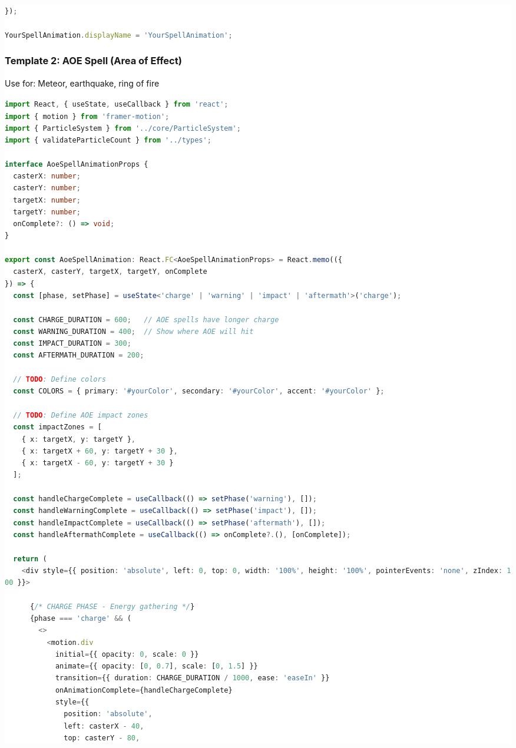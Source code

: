 ```typescript
});

YourSpellAnimation.displayName = 'YourSpellAnimation';
```

### Template 2: AOE Spell (Area of Effect)

Use for: Meteor, earthquake, ring of fire

```typescript
import React, { useState, useCallback } from 'react';
import { motion } from 'framer-motion';
import { ParticleSystem } from '../core/ParticleSystem';
import { validateParticleCount } from '../types';

interface AoeSpellAnimationProps {
  casterX: number;
  casterY: number;
  targetX: number;
  targetY: number;
  onComplete?: () => void;
}

export const AoeSpellAnimation: React.FC<AoeSpellAnimationProps> = React.memo(({
  casterX, casterY, targetX, targetY, onComplete
}) => {
  const [phase, setPhase] = useState<'charge' | 'warning' | 'impact' | 'aftermath'>('charge');

  const CHARGE_DURATION = 600;   // AOE spells have longer charge
  const WARNING_DURATION = 400;  // Show where AOE will hit
  const IMPACT_DURATION = 300;
  const AFTERMATH_DURATION = 200;

  // TODO: Define colors
  const COLORS = { primary: '#yourColor', secondary: '#yourColor', accent: '#yourColor' };

  // TODO: Define AOE impact zones
  const impactZones = [
    { x: targetX, y: targetY },
    { x: targetX + 60, y: targetY + 30 },
    { x: targetX - 60, y: targetY + 30 }
  ];

  const handleChargeComplete = useCallback(() => setPhase('warning'), []);
  const handleWarningComplete = useCallback(() => setPhase('impact'), []);
  const handleImpactComplete = useCallback(() => setPhase('aftermath'), []);
  const handleAftermathComplete = useCallback(() => onComplete?.(), [onComplete]);

  return (
    <div style={{ position: 'absolute', left: 0, top: 0, width: '100%', height: '100%', pointerEvents: 'none', zIndex: 100 }}>

      {/* CHARGE PHASE - Energy gathering */}
      {phase === 'charge' && (
        <>
          <motion.div
            initial={{ opacity: 0, scale: 0 }}
            animate={{ opacity: [0, 0.7], scale: [0, 1.5] }}
            transition={{ duration: CHARGE_DURATION / 1000, ease: 'easeIn' }}
            onAnimationComplete={handleChargeComplete}
            style={{
              position: 'absolute',
              left: casterX - 40,
              top: casterY - 80,
```